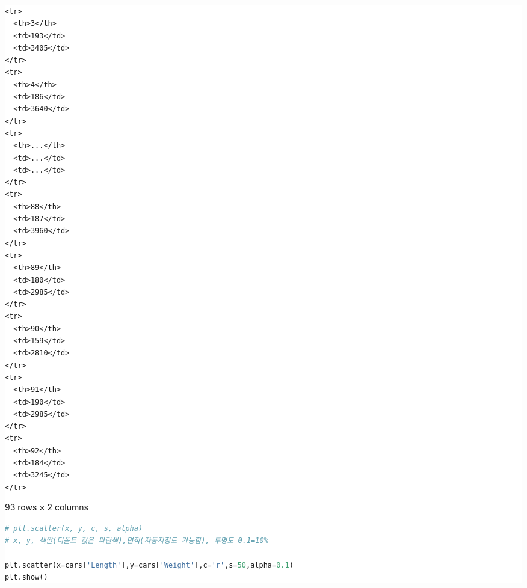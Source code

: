     <tr>
      <th>3</th>
      <td>193</td>
      <td>3405</td>
    </tr>
    <tr>
      <th>4</th>
      <td>186</td>
      <td>3640</td>
    </tr>
    <tr>
      <th>...</th>
      <td>...</td>
      <td>...</td>
    </tr>
    <tr>
      <th>88</th>
      <td>187</td>
      <td>3960</td>
    </tr>
    <tr>
      <th>89</th>
      <td>180</td>
      <td>2985</td>
    </tr>
    <tr>
      <th>90</th>
      <td>159</td>
      <td>2810</td>
    </tr>
    <tr>
      <th>91</th>
      <td>190</td>
      <td>2985</td>
    </tr>
    <tr>
      <th>92</th>
      <td>184</td>
      <td>3245</td>
    </tr>
  </tbody>
</table>
<p>93 rows × 2 columns</p>
</div>




```python
# plt.scatter(x, y, c, s, alpha) 
# x, y, 색깔(디폴트 값은 파란색),면적(자동지정도 가능함), 투명도 0.1=10%

plt.scatter(x=cars['Length'],y=cars['Weight'],c='r',s=50,alpha=0.1)
plt.show()
```
